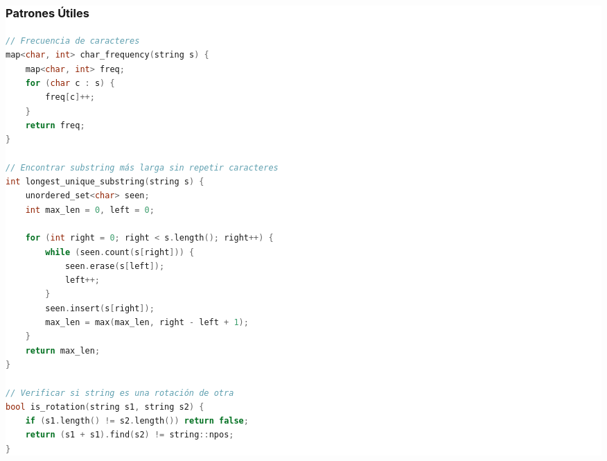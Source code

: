 ### Patrones Útiles
```cpp
// Frecuencia de caracteres
map<char, int> char_frequency(string s) {
    map<char, int> freq;
    for (char c : s) {
        freq[c]++;
    }
    return freq;
}

// Encontrar substring más larga sin repetir caracteres
int longest_unique_substring(string s) {
    unordered_set<char> seen;
    int max_len = 0, left = 0;
    
    for (int right = 0; right < s.length(); right++) {
        while (seen.count(s[right])) {
            seen.erase(s[left]);
            left++;
        }
        seen.insert(s[right]);
        max_len = max(max_len, right - left + 1);
    }
    return max_len;
}

// Verificar si string es una rotación de otra
bool is_rotation(string s1, string s2) {
    if (s1.length() != s2.length()) return false;
    return (s1 + s1).find(s2) != string::npos;
}
```